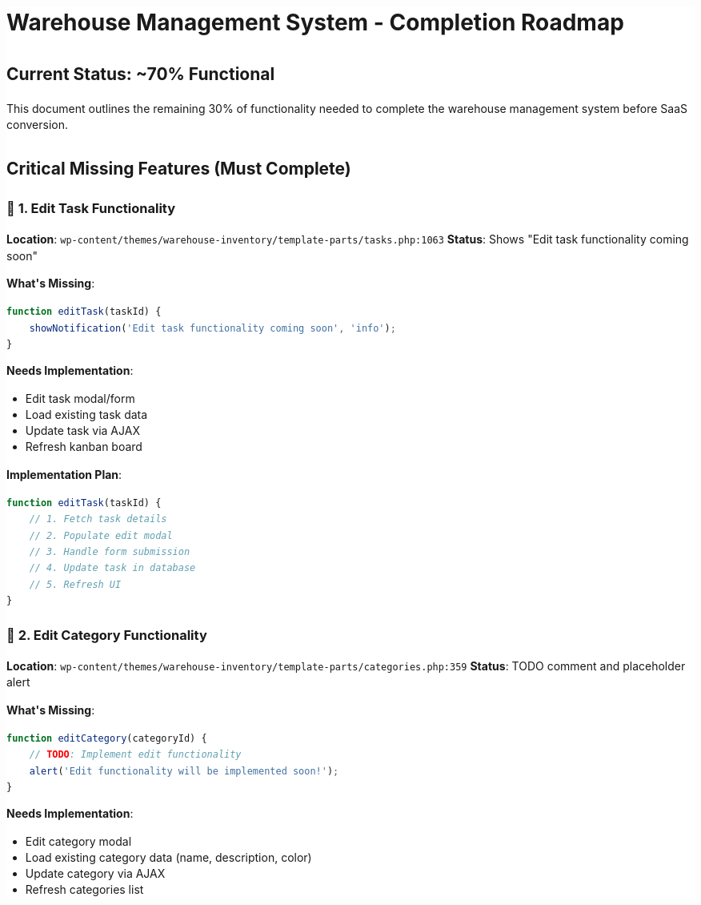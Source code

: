 # Warehouse Management System - Completion Roadmap

## Current Status: ~70% Functional

This document outlines the remaining 30% of functionality needed to complete the warehouse management system before SaaS conversion.

## Critical Missing Features (Must Complete)

### 🔴 **1. Edit Task Functionality**
**Location**: `wp-content/themes/warehouse-inventory/template-parts/tasks.php:1063`
**Status**: Shows "Edit task functionality coming soon"

**What's Missing**:
```javascript
function editTask(taskId) {
    showNotification('Edit task functionality coming soon', 'info');
}
```

**Needs Implementation**:
- Edit task modal/form
- Load existing task data
- Update task via AJAX
- Refresh kanban board

**Implementation Plan**:
```javascript
function editTask(taskId) {
    // 1. Fetch task details
    // 2. Populate edit modal
    // 3. Handle form submission
    // 4. Update task in database
    // 5. Refresh UI
}
```

### 🔴 **2. Edit Category Functionality**
**Location**: `wp-content/themes/warehouse-inventory/template-parts/categories.php:359`
**Status**: TODO comment and placeholder alert

**What's Missing**:
```javascript
function editCategory(categoryId) {
    // TODO: Implement edit functionality
    alert('Edit functionality will be implemented soon!');
}
```

**Needs Implementation**:
- Edit category modal
- Load existing category data (name, description, color)
- Update category via AJAX
- Refresh categories list
